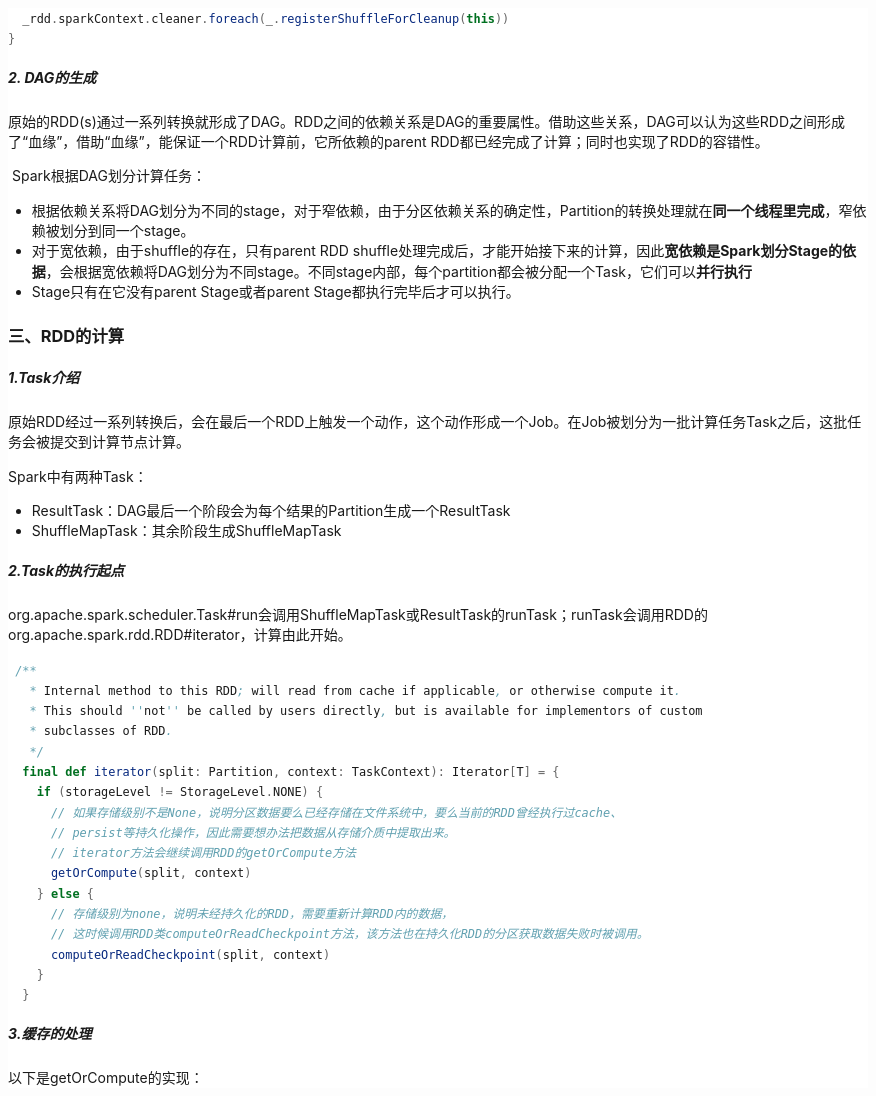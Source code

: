 ```scala
  _rdd.sparkContext.cleaner.foreach(_.registerShuffleForCleanup(this))
}
```

##### 2. DAG的生成

​	原始的RDD(s)通过一系列转换就形成了DAG。RDD之间的依赖关系是DAG的重要属性。借助这些关系，DAG可以认为这些RDD之间形成了“血缘”，借助“血缘”，能保证一个RDD计算前，它所依赖的parent RDD都已经完成了计算；同时也实现了RDD的容错性。

​	Spark根据DAG划分计算任务：

 * 根据依赖关系将DAG划分为不同的stage，对于窄依赖，由于分区依赖关系的确定性，Partition的转换处理就在**同一个线程里完成**，窄依赖被划分到同一个stage。
 * 对于宽依赖，由于shuffle的存在，只有parent RDD shuffle处理完成后，才能开始接下来的计算，因此**宽依赖是Spark划分Stage的依据**，会根据宽依赖将DAG划分为不同stage。不同stage内部，每个partition都会被分配一个Task，它们可以**并行执行**
 * Stage只有在它没有parent Stage或者parent Stage都执行完毕后才可以执行。

### 三、RDD的计算

##### 1.Task介绍

原始RDD经过一系列转换后，会在最后一个RDD上触发一个动作，这个动作形成一个Job。在Job被划分为一批计算任务Task之后，这批任务会被提交到计算节点计算。

Spark中有两种Task：

* ResultTask：DAG最后一个阶段会为每个结果的Partition生成一个ResultTask
* ShuffleMapTask：其余阶段生成ShuffleMapTask

##### 2.Task的执行起点

org.apache.spark.scheduler.Task#run会调用ShuffleMapTask或ResultTask的runTask；runTask会调用RDD的org.apache.spark.rdd.RDD#iterator，计算由此开始。

```scala
 /**
   * Internal method to this RDD; will read from cache if applicable, or otherwise compute it.
   * This should ''not'' be called by users directly, but is available for implementors of custom
   * subclasses of RDD.
   */
  final def iterator(split: Partition, context: TaskContext): Iterator[T] = {
    if (storageLevel != StorageLevel.NONE) {
      // 如果存储级别不是None，说明分区数据要么已经存储在文件系统中，要么当前的RDD曾经执行过cache、
      // persist等持久化操作，因此需要想办法把数据从存储介质中提取出来。
      // iterator方法会继续调用RDD的getOrCompute方法
      getOrCompute(split, context)
    } else {
      // 存储级别为none，说明未经持久化的RDD，需要重新计算RDD内的数据，
      // 这时候调用RDD类computeOrReadCheckpoint方法，该方法也在持久化RDD的分区获取数据失败时被调用。
      computeOrReadCheckpoint(split, context)
    }
  }
```

##### 3.缓存的处理

以下是getOrCompute的实现：
